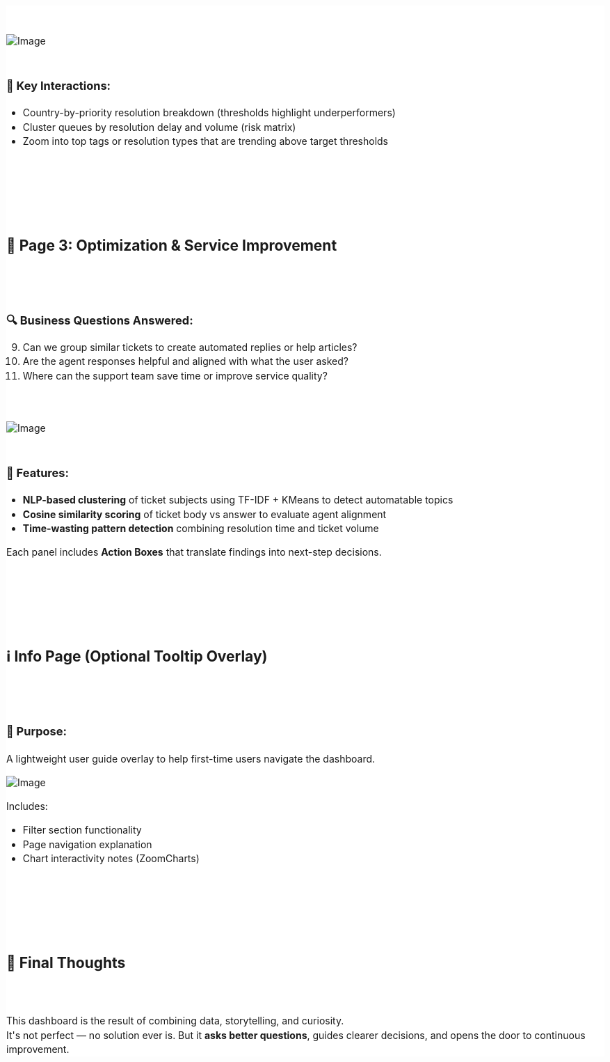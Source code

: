 <br> </br>
<img width="4006" height="2253" alt="Image" src="https://github.com/user-attachments/assets/44ce4dfe-4be0-4652-9cf9-35a086c22a47" />
<br> </br>

### 🔁 Key Interactions:
- Country-by-priority resolution breakdown (thresholds highlight underperformers)
- Cluster queues by resolution delay and volume (risk matrix)
- Zoom into top tags or resolution types that are trending above target thresholds

<br> </br>
<br> </br>

## 📄 Page 3: Optimization & Service Improvement
<br> </br>
### 🔍 Business Questions Answered:
9. Can we group similar tickets to create automated replies or help articles?  
10. Are the agent responses helpful and aligned with what the user asked?  
11. Where can the support team save time or improve service quality?

<br> </br>
<img width="4006" height="2253" alt="Image" src="https://github.com/user-attachments/assets/2c045429-0f84-49ce-b3c6-db149de313dd" />
<br> </br>

### 🧠 Features:
- **NLP-based clustering** of ticket subjects using TF-IDF + KMeans to detect automatable topics
- **Cosine similarity scoring** of ticket body vs answer to evaluate agent alignment
- **Time-wasting pattern detection** combining resolution time and ticket volume

Each panel includes **Action Boxes** that translate findings into next-step decisions.

<br> </br>
<br> </br>

## ℹ️ Info Page (Optional Tooltip Overlay)
<br> </br>
### 🎯 Purpose:
A lightweight user guide overlay to help first-time users navigate the dashboard.

<img width="1920" height="1080" alt="Image" src="https://github.com/user-attachments/assets/4cafb3cf-b929-4ad1-9cef-56e132f36e42" />

Includes:
- Filter section functionality
- Page navigation explanation
- Chart interactivity notes (ZoomCharts)

<br> </br>
<br> </br>

## 🧠 Final Thoughts
<br> </br>
This dashboard is the result of combining data, storytelling, and curiosity.  
It's not perfect — no solution ever is. But it **asks better questions**, guides clearer decisions, and opens the door to continuous improvement.
